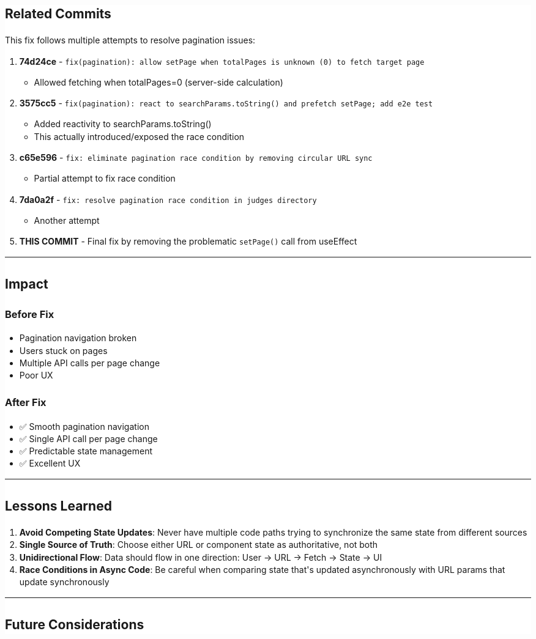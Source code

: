 
## Related Commits

This fix follows multiple attempts to resolve pagination issues:

1. **74d24ce** - `fix(pagination): allow setPage when totalPages is unknown (0) to fetch target page`
   - Allowed fetching when totalPages=0 (server-side calculation)

2. **3575cc5** - `fix(pagination): react to searchParams.toString() and prefetch setPage; add e2e test`
   - Added reactivity to searchParams.toString()
   - This actually introduced/exposed the race condition

3. **c65e596** - `fix: eliminate pagination race condition by removing circular URL sync`
   - Partial attempt to fix race condition

4. **7da0a2f** - `fix: resolve pagination race condition in judges directory`
   - Another attempt

5. **THIS COMMIT** - Final fix by removing the problematic `setPage()` call from useEffect

---

## Impact

### Before Fix

- Pagination navigation broken
- Users stuck on pages
- Multiple API calls per page change
- Poor UX

### After Fix

- ✅ Smooth pagination navigation
- ✅ Single API call per page change
- ✅ Predictable state management
- ✅ Excellent UX

---

## Lessons Learned

1. **Avoid Competing State Updates**: Never have multiple code paths trying to synchronize the same state from different sources
2. **Single Source of Truth**: Choose either URL or component state as authoritative, not both
3. **Unidirectional Flow**: Data should flow in one direction: User → URL → Fetch → State → UI
4. **Race Conditions in Async Code**: Be careful when comparing state that's updated asynchronously with URL params that update synchronously

---

## Future Considerations
